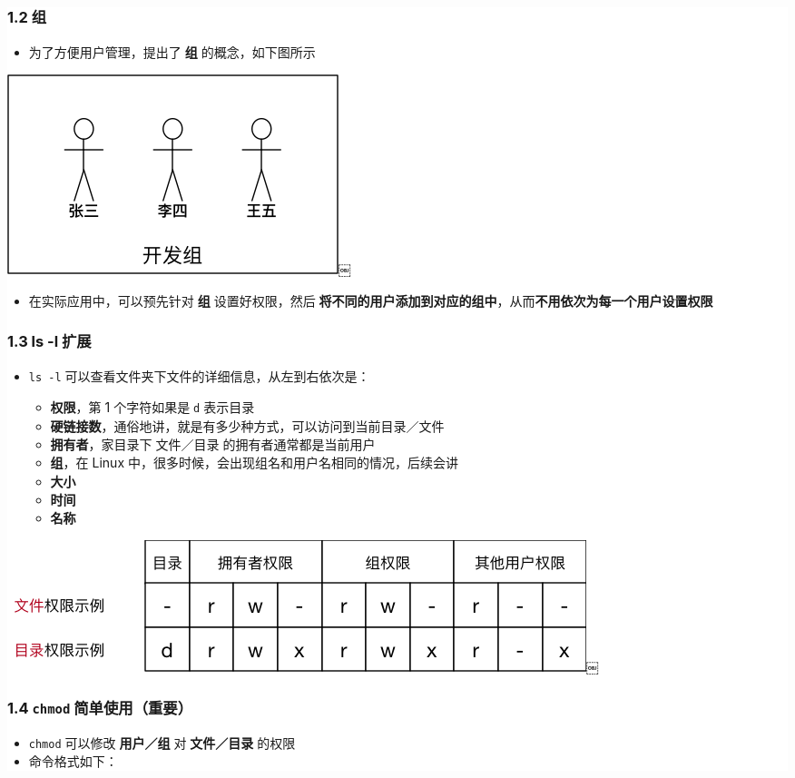 <h3 id="toc_4">1.2 组</h3>

<ul>
<li>为了方便用户管理，提出了 <strong>组</strong> 的概念，如下图所示</li>
</ul>

<p><img src="media/14934198815905/001_%E7%BB%84%E7%A4%BA%E6%84%8F%E5%9B%BE.png" alt="001_组示意图"/>￼</p>

<ul>
<li>在实际应用中，可以预先针对 <strong>组</strong> 设置好权限，然后 <strong>将不同的用户添加到对应的组中</strong>，从而<strong>不用依次为每一个用户设置权限</strong></li>
</ul>

<h3 id="toc_5">1.3 ls -l 扩展</h3>

<ul>
<li><p><code>ls -l</code> 可以查看文件夹下文件的详细信息，从左到右依次是：</p>

<ul>
<li><strong>权限</strong>，第 1 个字符如果是 <code>d</code> 表示目录</li>
<li><strong>硬链接数</strong>，通俗地讲，就是有多少种方式，可以访问到当前目录／文件</li>
<li><strong>拥有者</strong>，家目录下 文件／目录 的拥有者通常都是当前用户</li>
<li><strong>组</strong>，在 Linux 中，很多时候，会出现组名和用户名相同的情况，后续会讲</li>
<li><strong>大小</strong></li>
<li><strong>时间</strong></li>
<li><strong>名称</strong></li>
</ul></li>
</ul>

<p><img src="media/14934198815905/002_%E6%9D%83%E9%99%90%E7%A4%BA%E6%84%8F%E5%9B%BE.png" alt="002_权限示意图"/>￼</p>

<h3 id="toc_6">1.4 <code>chmod</code> 简单使用（重要）</h3>

<ul>
<li><code>chmod</code> 可以修改 <strong>用户／组</strong> 对 <strong>文件／目录</strong> 的权限</li>
<li>命令格式如下：</li>
</ul>
